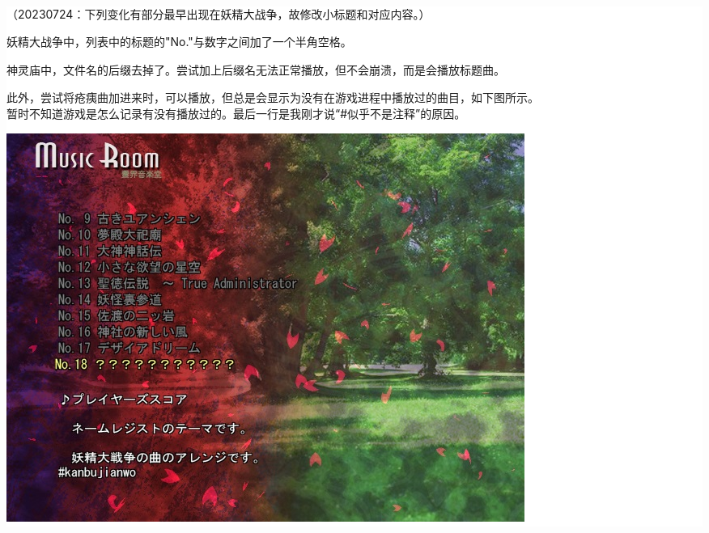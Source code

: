 （20230724：下列变化有部分最早出现在妖精大战争，故修改小标题和对应内容。）

妖精大战争中，列表中的标题的"No."与数字之间加了一个半角空格。

神灵庙中，文件名的后缀去掉了。尝试加上后缀名无法正常播放，但不会崩溃，而是会播放标题曲。

此外，尝试将疮痍曲加进来时，可以播放，但总是会显示为没有在游戏进程中播放过的曲目，如下图所示。  
暂时不知道游戏是怎么记录有没有播放过的。最后一行是我刚才说“\#似乎不是注释”的原因。

![Music Room of TD, trying adding a custom song](add_new_music.jpg)



[^1]: 将一个多位数的低位放在较小的地址处，高位放在较大的地址处，则称小端序。  
例如在这一处，值`0x000409a7`被记为了`a7 09 04 00`。  
后文提到的大端序则会反过来记为`00 04 09 a7`，和我们从左往右的阅读顺序一致。

[^2]: 在音频数字化的三个步骤“采样——量化——编码”中，“采样”时每秒采样的次数称为采样率。故`采样率 * 秒数`即表示使用这一采样率时，时长为这一秒数的音频包含的采样点个数。

[^3]: 该chunk开头三个字节便是字符"fmt"。